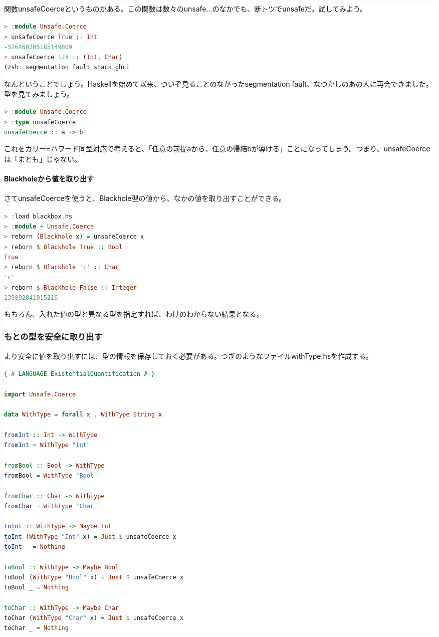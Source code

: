 関数unsafeCoerceというものがある。この関数は数々のunsafe...のなかでも、断トツでunsafeだ。試してみよう。

```hs
> :module Unsafe.Coerce
> unsafeCoerce True :: Int
-576460205185149809
> unsafeCoerce 123 :: (Int, Char)
(zsh: segmentation fault stack ghci
```

なんということでしょう。Haskellを始めて以来、ついぞ見ることのなかったsegmentation fault、なつかしのあの人に再会できました。型を見てみましょう。

```hs
> :module Unsafe.Coerce
> :type unsafeCoerce
unsafeCoerce :: a -> b
```

これをカリー=ハワード同型対応で考えると、「任意の前提aから、任意の帰結bが導ける」ことになってしまう。つまり、unsafeCoerceは「まとも」じゃない。

#### Blackholeから値を取り出す

さてunsafeCoerceを使うと、Blackhole型の値から、なかの値を取り出すことができる。

```hs
> :load blackbox.hs
> :module + Unsafe.Coerce
> reborn (Blackhole x) = unsafeCoerce x
> reborn $ Blackhole True :: Bool
True
> reborn $ Blackhole 'c' :: Char
'c'
> reborn $ Blackhole False :: Integer
139892841015216
```

もちろん、入れた値の型と異なる型を指定すれば、わけのわからない結果となる。

### もとの型を安全に取り出す

より安全に値を取り出すには、型の情報を保存しておく必要がある。つぎのようなファイルwithType.hsを作成する。

```hs
{-# LANGUAGE ExistentialQuantification #-}

import Unsafe.Coerce

data WithType = forall x . WithType String x

fromInt :: Int -> WithType
fromInt = WithType "Int"

fromBool :: Bool -> WithType
fromBool = WithType "Bool"

fromChar :: Char -> WithType
fromChar = WithType "Char"

toInt :: WithType -> Maybe Int
toInt (WithType "Int" x) = Just $ unsafeCoerce x
toInt _ = Nothing

toBool :: WithType -> Maybe Bool
toBool (WithType "Bool" x) = Just $ unsafeCoerce x
toBool _ = Nothing

toChar :: WithType -> Maybe Char
toChar (WithType "Char" x) = Just $ unsafeCoerce x
toChar _ = Nothing
```